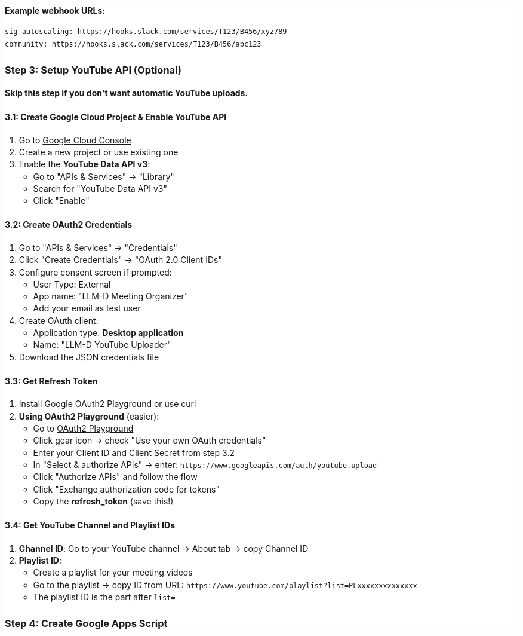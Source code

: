**Example webhook URLs:**
```
sig-autoscaling: https://hooks.slack.com/services/T123/B456/xyz789
community: https://hooks.slack.com/services/T123/B456/abc123
```

### Step 3: Setup YouTube API (Optional)

**Skip this step if you don't want automatic YouTube uploads.**

#### 3.1: Create Google Cloud Project & Enable YouTube API

1. Go to [Google Cloud Console](https://console.cloud.google.com/)
2. Create a new project or use existing one
3. Enable the **YouTube Data API v3**:
   - Go to "APIs & Services" → "Library"
   - Search for "YouTube Data API v3"
   - Click "Enable"

#### 3.2: Create OAuth2 Credentials

1. Go to "APIs & Services" → "Credentials"
2. Click "Create Credentials" → "OAuth 2.0 Client IDs"
3. Configure consent screen if prompted:
   - User Type: External
   - App name: "LLM-D Meeting Organizer"
   - Add your email as test user
4. Create OAuth client:
   - Application type: **Desktop application**
   - Name: "LLM-D YouTube Uploader"
5. Download the JSON credentials file

#### 3.3: Get Refresh Token

1. Install Google OAuth2 Playground or use curl
2. **Using OAuth2 Playground** (easier):
   - Go to [OAuth2 Playground](https://developers.google.com/oauthplayground/)
   - Click gear icon → check "Use your own OAuth credentials"
   - Enter your Client ID and Client Secret from step 3.2
   - In "Select & authorize APIs" → enter: `https://www.googleapis.com/auth/youtube.upload`
   - Click "Authorize APIs" and follow the flow
   - Click "Exchange authorization code for tokens"
   - Copy the **refresh_token** (save this!)

#### 3.4: Get YouTube Channel and Playlist IDs

1. **Channel ID**: Go to your YouTube channel → About tab → copy Channel ID
2. **Playlist ID**: 
   - Create a playlist for your meeting videos
   - Go to the playlist → copy ID from URL: `https://www.youtube.com/playlist?list=PLxxxxxxxxxxxxxx`
   - The playlist ID is the part after `list=`

### Step 4: Create Google Apps Script
